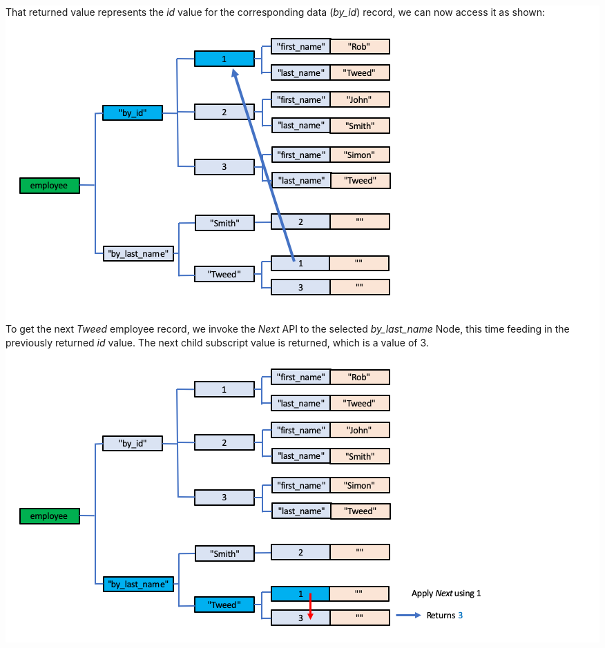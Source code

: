 That returned value represents the *id* value for the corresponding data (*by_id*) record, we can now access it as shown:

![index_4](./diagrams/gs26.png)


To get the next *Tweed* employee record, we invoke the *Next* API to the selected *by_last_name* Node, this time feeding in the previously returned *id* value.  The next child subscript value is returned, which is a value of 3.

![index_5](./diagrams/gs27.png)

